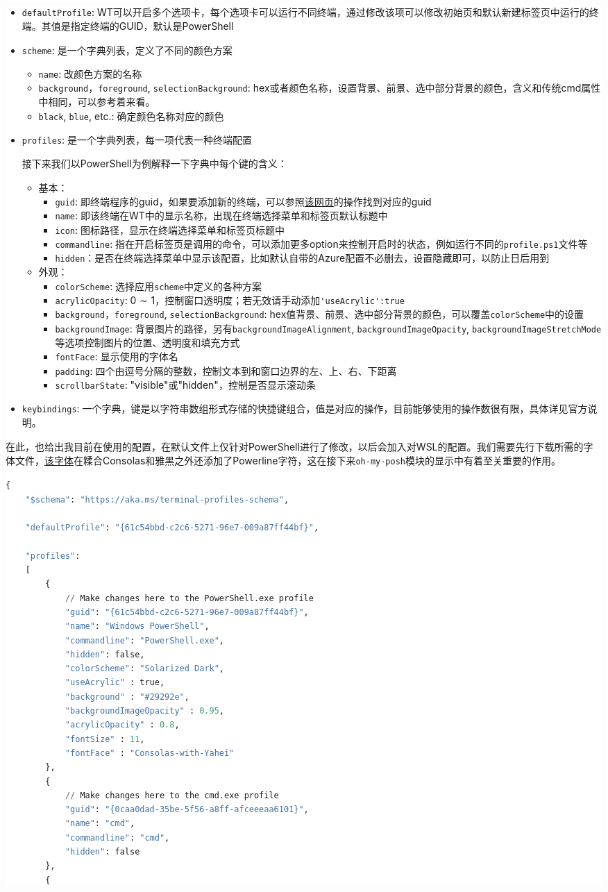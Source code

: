 + `defaultProfile`: WT可以开启多个选项卡，每个选项卡可以运行不同终端，通过修改该项可以修改初始页和默认新建标签页中运行的终端。其值是指定终端的GUID，默认是PowerShell

+ `scheme`: 是一个字典列表，定义了不同的颜色方案

  + `name`: 改颜色方案的名称
  + `background`，`foreground`, `selectionBackground`: hex或者颜色名称，设置背景、前景、选中部分背景的颜色，含义和传统cmd属性中相同，可以参考着来看。
  + `black`, `blue`, etc.: 确定颜色名称对应的颜色

+ `profiles`: 是一个字典列表，每一项代表一种终端配置

  接下来我们以PowerShell为例解释一下字典中每个键的含义：

  + 基本：
    + `guid`: 即终端程序的guid，如果要添加新的终端，可以参照[该网页](https://4sysops.com/archives/find-the-product-guid-of-installed-software-with-PowerShell/)的操作找到对应的guid
    + `name`: 即该终端在WT中的显示名称，出现在终端选择菜单和标签页默认标题中
    + `icon`: 图标路径，显示在终端选择菜单和标签页标题中
    + `commandline`: 指在开启标签页是调用的命令，可以添加更多option来控制开启时的状态，例如运行不同的`profile.ps1`文件等
    + `hidden`：是否在终端选择菜单中显示该配置，比如默认自带的Azure配置不必删去，设置隐藏即可，以防止日后用到
  + 外观：
    + `colorScheme`: 选择应用`scheme`中定义的各种方案
    + `acrylicOpacity`: $0\sim 1$，控制窗口透明度；若无效请手动添加`'useAcrylic':true`
    + `background`，`foreground`, `selectionBackground`: hex值背景、前景、选中部分背景的颜色，可以覆盖`colorScheme`中的设置
    + `backgroundImage`: 背景图片的路径，另有`backgroundImageAlignment`, `backgroundImageOpacity`, `backgroundImageStretchMode` 等选项控制图片的位置、透明度和填充方式
    + `fontFace`: 显示使用的字体名
    + `padding`: 四个由逗号分隔的整数，控制文本到和窗口边界的左、上、右、下距离
    + `scrollbarState`: "visible"或"hidden"，控制是否显示滚动条

+ `keybindings`: 一个字典，键是以字符串数组形式存储的快捷键组合，值是对应的操作，目前能够使用的操作数很有限，具体详见官方说明。

在此，也给出我目前在使用的配置，在默认文件上仅针对PowerShell进行了修改，以后会加入对WSL的配置。我们需要先行下载所需的字体文件，[该字体](https://github.com/crvdgc/Consolas-with-Yahei/tree/master/ttf)在糅合Consolas和雅黑之外还添加了Powerline字符，这在接下来`oh-my-posh`模块的显示中有着至关重要的作用。

```python
{
    "$schema": "https://aka.ms/terminal-profiles-schema",

    "defaultProfile": "{61c54bbd-c2c6-5271-96e7-009a87ff44bf}",

    "profiles":
    [
        {
            // Make changes here to the PowerShell.exe profile
            "guid": "{61c54bbd-c2c6-5271-96e7-009a87ff44bf}",
            "name": "Windows PowerShell",
            "commandline": "PowerShell.exe",
            "hidden": false,
            "colorScheme": "Solarized Dark",
            "useAcrylic" : true,
            "background" : "#29292e",
            "backgroundImageOpacity" : 0.95,
            "acrylicOpacity" : 0.8,
            "fontSize" : 11,
            "fontFace" : "Consolas-with-Yahei"
        },
        {
            // Make changes here to the cmd.exe profile
            "guid": "{0caa0dad-35be-5f56-a8ff-afceeeaa6101}",
            "name": "cmd",
            "commandline": "cmd",
            "hidden": false
        },
        {
```